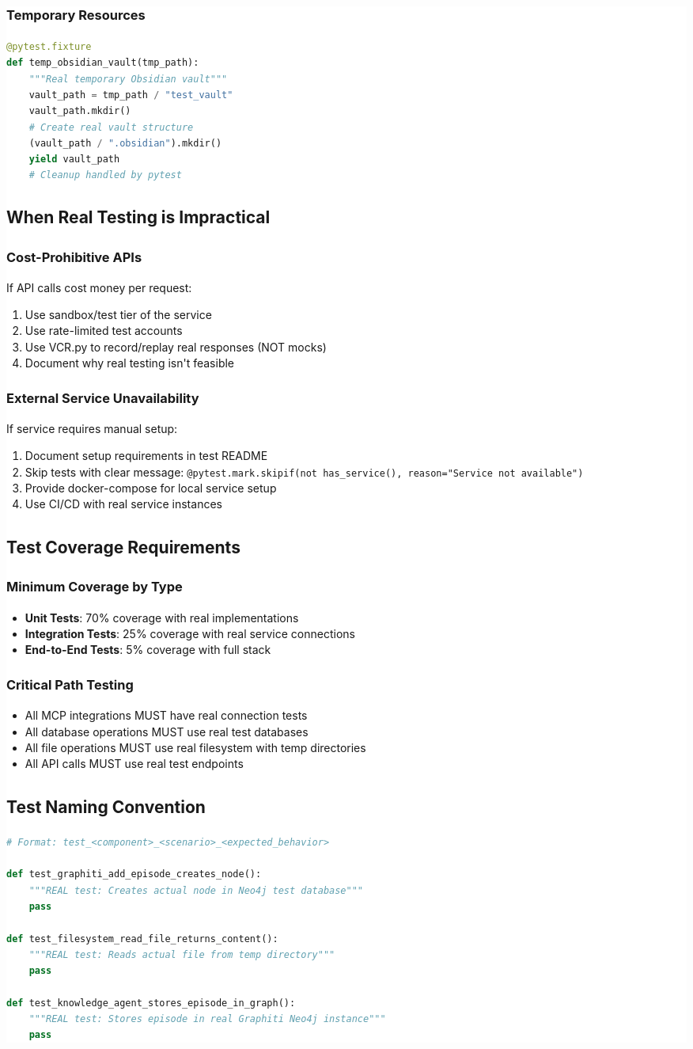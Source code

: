 ### Temporary Resources
```python
@pytest.fixture
def temp_obsidian_vault(tmp_path):
    """Real temporary Obsidian vault"""
    vault_path = tmp_path / "test_vault"
    vault_path.mkdir()
    # Create real vault structure
    (vault_path / ".obsidian").mkdir()
    yield vault_path
    # Cleanup handled by pytest
```

## When Real Testing is Impractical

### Cost-Prohibitive APIs
If API calls cost money per request:
1. Use sandbox/test tier of the service
2. Use rate-limited test accounts
3. Use VCR.py to record/replay real responses (NOT mocks)
4. Document why real testing isn't feasible

### External Service Unavailability
If service requires manual setup:
1. Document setup requirements in test README
2. Skip tests with clear message: `@pytest.mark.skipif(not has_service(), reason="Service not available")`
3. Provide docker-compose for local service setup
4. Use CI/CD with real service instances

## Test Coverage Requirements

### Minimum Coverage by Type
- **Unit Tests**: 70% coverage with real implementations
- **Integration Tests**: 25% coverage with real service connections
- **End-to-End Tests**: 5% coverage with full stack

### Critical Path Testing
- All MCP integrations MUST have real connection tests
- All database operations MUST use real test databases
- All file operations MUST use real filesystem with temp directories
- All API calls MUST use real test endpoints

## Test Naming Convention

```python
# Format: test_<component>_<scenario>_<expected_behavior>

def test_graphiti_add_episode_creates_node():
    """REAL test: Creates actual node in Neo4j test database"""
    pass

def test_filesystem_read_file_returns_content():
    """REAL test: Reads actual file from temp directory"""
    pass

def test_knowledge_agent_stores_episode_in_graph():
    """REAL test: Stores episode in real Graphiti Neo4j instance"""
    pass
```
